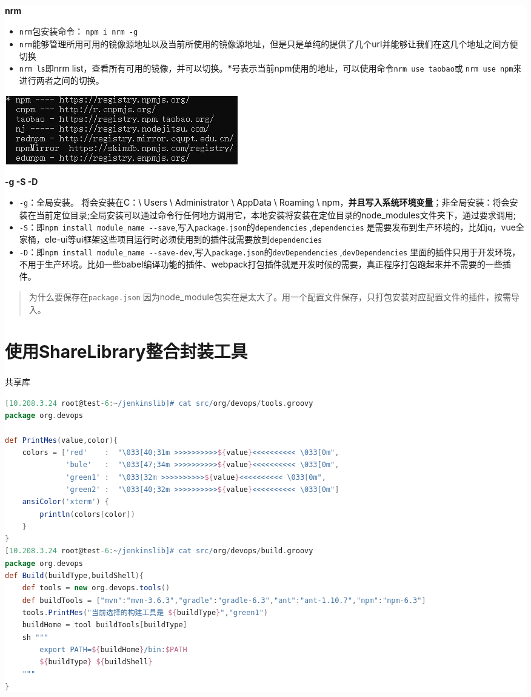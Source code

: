 **nrm**

- `nrm`包安装命令： `npm i nrm -g`
- `nrm`能够管理所用可用的镜像源地址以及当前所使用的镜像源地址，但是只是单纯的提供了几个url并能够让我们在这几个地址之间方便切换
- `nrm ls`即nrm list，查看所有可用的镜像，并可以切换。*号表示当前npm使用的地址，可以使用命令`nrm use taobao`或 `nrm use npm`来进行两者之间的切换。

![image-20200502234915527](.assets/image-20200502234915527.png)

**-g -S -D**

- `-g`：全局安装。 将会安装在C：\ Users \ Administrator \ AppData \ Roaming \ npm，**并且写入系统环境变量**；非全局安装：将会安装在当前定位目录;全局安装可以通过命令行任何地方调用它，本地安装将安装在定位目录的node_modules文件夹下，通过要求调用;
- `-S`：即`npm install module_name --save`,写入`package.json`的`dependencies` ,`dependencies` 是需要发布到生产环境的，比如jq，vue全家桶，ele-ui等ui框架这些项目运行时必须使用到的插件就需要放到`dependencies`
- `-D`：即`npm install module_name --save-dev`,写入`package.json`的`devDependencies` ,`devDependencies` 里面的插件只用于开发环境，不用于生产环境。比如一些babel编译功能的插件、webpack打包插件就是开发时候的需要，真正程序打包跑起来并不需要的一些插件。

> 为什么要保存在`package.json`  因为node_module包实在是太大了。用一个配置文件保存，只打包安装对应配置文件的插件，按需导入。

# 使用ShareLibrary整合封装工具

共享库

```GROOVY
[10.208.3.24 root@test-6:~/jenkinslib]# cat src/org/devops/tools.groovy 
package org.devops

def PrintMes(value,color){
	colors = ['red'    :  "\033[40;31m >>>>>>>>>>${value}<<<<<<<<<< \033[0m",
			  'bule'   :  "\033[47;34m >>>>>>>>>>${value}<<<<<<<<<< \033[0m",
			  'green1' :  "\033[32m >>>>>>>>>>${value}<<<<<<<<<< \033[0m",
			  'green2' :  "\033[40;32m >>>>>>>>>>${value}<<<<<<<<<< \033[0m"]
	ansiColor('xterm') {
		println(colors[color])
	}
}
[10.208.3.24 root@test-6:~/jenkinslib]# cat src/org/devops/build.groovy
package org.devops
def Build(buildType,buildShell){
	def tools = new org.devops.tools()
    def buildTools = ["mvn":"mvn-3.6.3","gradle":"gradle-6.3","ant":"ant-1.10.7","npm":"npm-6.3"]
    tools.PrintMes("当前选择的构建工具是 ${buildType}","green1")
    buildHome = tool buildTools[buildType]
	sh """
    	export PATH=${buildHome}/bin:$PATH
    	${buildType} ${buildShell}
   	"""
}
```
